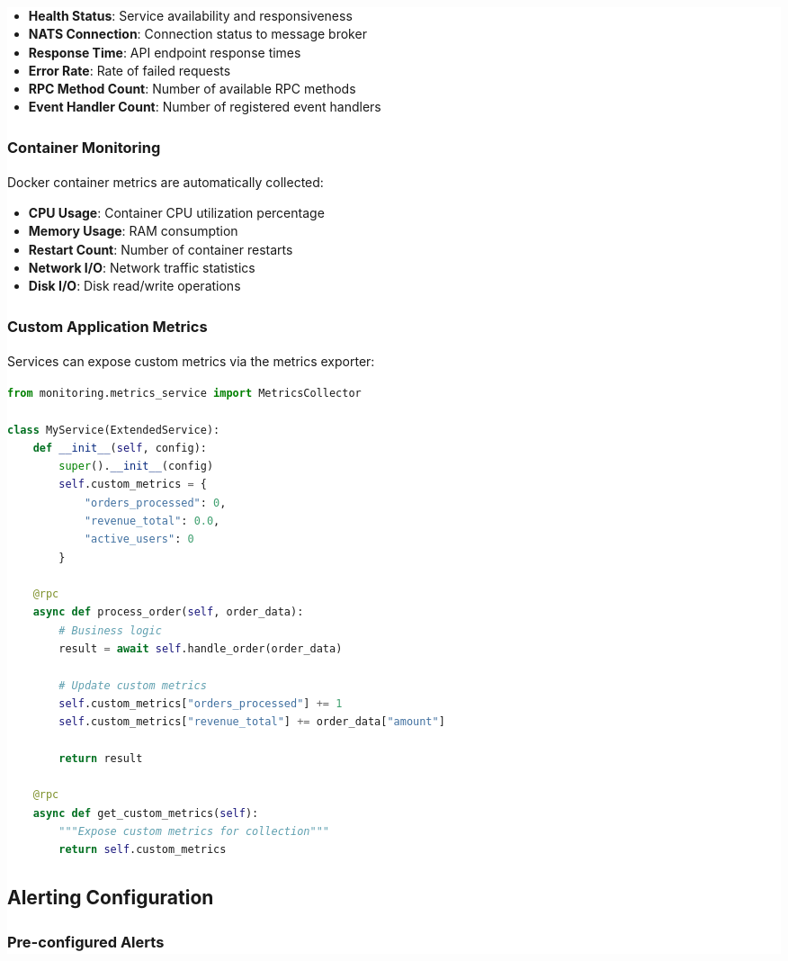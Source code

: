 - **Health Status**: Service availability and responsiveness
- **NATS Connection**: Connection status to message broker
- **Response Time**: API endpoint response times
- **Error Rate**: Rate of failed requests
- **RPC Method Count**: Number of available RPC methods
- **Event Handler Count**: Number of registered event handlers

### Container Monitoring

Docker container metrics are automatically collected:

- **CPU Usage**: Container CPU utilization percentage
- **Memory Usage**: RAM consumption
- **Restart Count**: Number of container restarts
- **Network I/O**: Network traffic statistics
- **Disk I/O**: Disk read/write operations

### Custom Application Metrics

Services can expose custom metrics via the metrics exporter:

```python
from monitoring.metrics_service import MetricsCollector

class MyService(ExtendedService):
    def __init__(self, config):
        super().__init__(config)
        self.custom_metrics = {
            "orders_processed": 0,
            "revenue_total": 0.0,
            "active_users": 0
        }
    
    @rpc
    async def process_order(self, order_data):
        # Business logic
        result = await self.handle_order(order_data)
        
        # Update custom metrics
        self.custom_metrics["orders_processed"] += 1
        self.custom_metrics["revenue_total"] += order_data["amount"]
        
        return result
    
    @rpc
    async def get_custom_metrics(self):
        """Expose custom metrics for collection"""
        return self.custom_metrics
```

## Alerting Configuration

### Pre-configured Alerts
